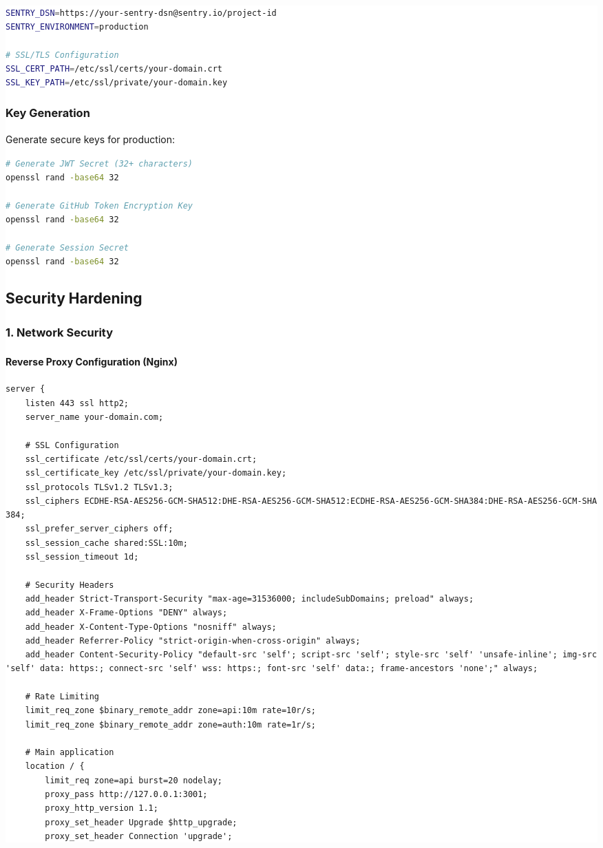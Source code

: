 ```bash
SENTRY_DSN=https://your-sentry-dsn@sentry.io/project-id
SENTRY_ENVIRONMENT=production

# SSL/TLS Configuration
SSL_CERT_PATH=/etc/ssl/certs/your-domain.crt
SSL_KEY_PATH=/etc/ssl/private/your-domain.key
```

### Key Generation

Generate secure keys for production:

```bash
# Generate JWT Secret (32+ characters)
openssl rand -base64 32

# Generate GitHub Token Encryption Key
openssl rand -base64 32

# Generate Session Secret
openssl rand -base64 32
```

## Security Hardening

### 1. Network Security

#### Reverse Proxy Configuration (Nginx)

```nginx
server {
    listen 443 ssl http2;
    server_name your-domain.com;

    # SSL Configuration
    ssl_certificate /etc/ssl/certs/your-domain.crt;
    ssl_certificate_key /etc/ssl/private/your-domain.key;
    ssl_protocols TLSv1.2 TLSv1.3;
    ssl_ciphers ECDHE-RSA-AES256-GCM-SHA512:DHE-RSA-AES256-GCM-SHA512:ECDHE-RSA-AES256-GCM-SHA384:DHE-RSA-AES256-GCM-SHA384;
    ssl_prefer_server_ciphers off;
    ssl_session_cache shared:SSL:10m;
    ssl_session_timeout 1d;

    # Security Headers
    add_header Strict-Transport-Security "max-age=31536000; includeSubDomains; preload" always;
    add_header X-Frame-Options "DENY" always;
    add_header X-Content-Type-Options "nosniff" always;
    add_header Referrer-Policy "strict-origin-when-cross-origin" always;
    add_header Content-Security-Policy "default-src 'self'; script-src 'self'; style-src 'self' 'unsafe-inline'; img-src 'self' data: https:; connect-src 'self' wss: https:; font-src 'self' data:; frame-ancestors 'none';" always;

    # Rate Limiting
    limit_req_zone $binary_remote_addr zone=api:10m rate=10r/s;
    limit_req_zone $binary_remote_addr zone=auth:10m rate=1r/s;

    # Main application
    location / {
        limit_req zone=api burst=20 nodelay;
        proxy_pass http://127.0.0.1:3001;
        proxy_http_version 1.1;
        proxy_set_header Upgrade $http_upgrade;
        proxy_set_header Connection 'upgrade';
```